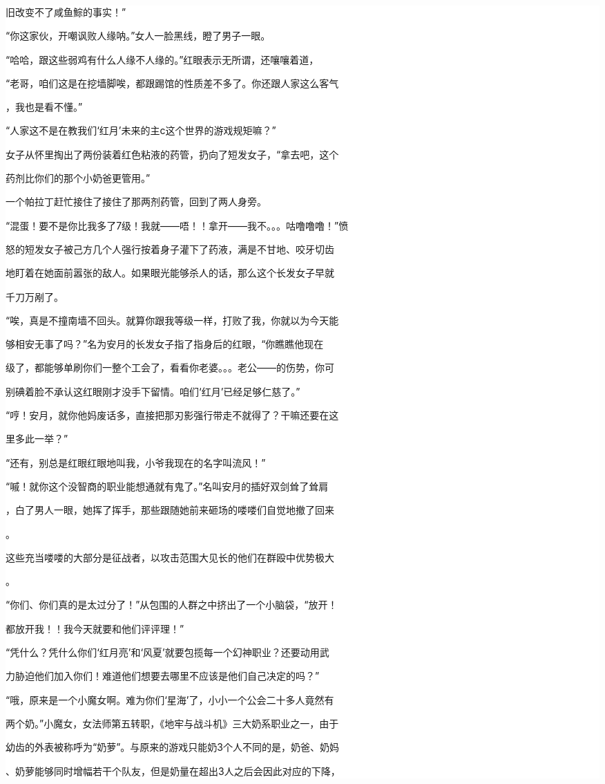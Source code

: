 旧改变不了咸鱼鯮的事实！”

“你这家伙，开嘲讽败人缘呐。”女人一脸黑线，瞪了男子一眼。

“哈哈，跟这些弱鸡有什么人缘不人缘的。”红眼表示无所谓，还嚷嚷着道，

“老哥，咱们这是在挖墙脚唉，都跟踢馆的性质差不多了。你还跟人家这么客气

，我也是看不懂。”

“人家这不是在教我们‘红月’未来的主c这个世界的游戏规矩嘛？”

女子从怀里掏出了两份装着红色粘液的药管，扔向了短发女子，“拿去吧，这个

药剂比你们的那个小奶爸更管用。”

一个帕拉丁赶忙接住了接住了那两剂药管，回到了两人身旁。

“混蛋！要不是你比我多了7级！我就——唔！！拿开——我不。。。咕噜噜噜！”愤

怒的短发女子被己方几个人强行按着身子灌下了药液，满是不甘地、咬牙切齿

地盯着在她面前嚣张的敌人。如果眼光能够杀人的话，那么这个长发女子早就

千刀万剐了。

“唉，真是不撞南墙不回头。就算你跟我等级一样，打败了我，你就以为今天能

够相安无事了吗？”名为安月的长发女子指了指身后的红眼，“你瞧瞧他现在

级了，都能够单刷你们一整个工会了，看看你老婆。。。老公——的伤势，你可

别碘着脸不承认这红眼刚才没手下留情。咱们‘红月’已经足够仁慈了。”

“哼！安月，就你他妈废话多，直接把那刃影强行带走不就得了？干嘛还要在这

里多此一举？”

“还有，别总是红眼红眼地叫我，小爷我现在的名字叫流风！”

“嘁！就你这个没智商的职业能想通就有鬼了。”名叫安月的插好双剑耸了耸肩

，白了男人一眼，她挥了挥手，那些跟随她前来砸场的喽喽们自觉地撤了回来

。

这些充当喽喽的大部分是征战者，以攻击范围大见长的他们在群殴中优势极大

。

“你们、你们真的是太过分了！”从包围的人群之中挤出了一个小脑袋，“放开！

都放开我！！我今天就要和他们评评理！”

“凭什么？凭什么你们‘红月亮’和‘风夏’就要包揽每一个幻神职业？还要动用武

力胁迫他们加入你们！难道他们想要去哪里不应该是他们自己决定的吗？”

“哦，原来是一个小魔女啊。难为你们‘星海’了，小小一个公会二十多人竟然有

两个奶。”小魔女，女法师第五转职，《地牢与战斗机》三大奶系职业之一，由于

幼齿的外表被称呼为“奶萝”。与原来的游戏只能奶3个人不同的是，奶爸、奶妈

、奶萝能够同时增幅若干个队友，但是奶量在超出3人之后会因此对应的下降，
